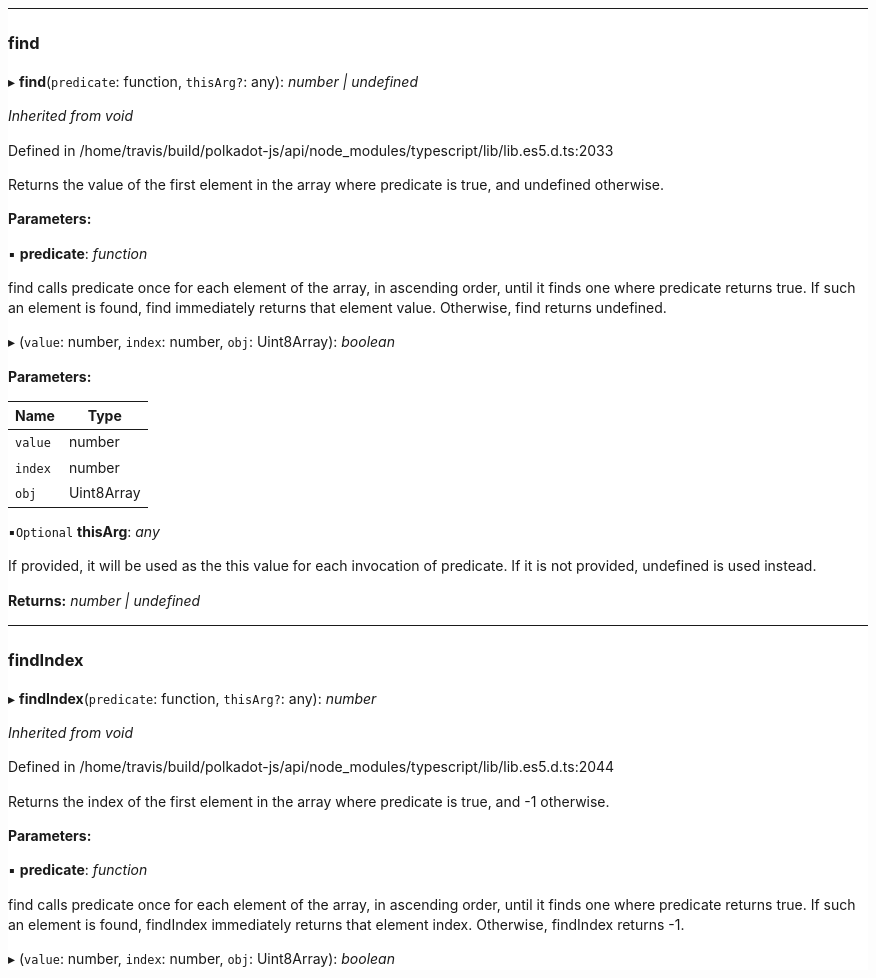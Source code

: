 ___

###  find

▸ **find**(`predicate`: function, `thisArg?`: any): *number | undefined*

*Inherited from void*

Defined in /home/travis/build/polkadot-js/api/node_modules/typescript/lib/lib.es5.d.ts:2033

Returns the value of the first element in the array where predicate is true, and undefined
otherwise.

**Parameters:**

▪ **predicate**: *function*

find calls predicate once for each element of the array, in ascending
order, until it finds one where predicate returns true. If such an element is found, find
immediately returns that element value. Otherwise, find returns undefined.

▸ (`value`: number, `index`: number, `obj`: Uint8Array): *boolean*

**Parameters:**

Name | Type |
------ | ------ |
`value` | number |
`index` | number |
`obj` | Uint8Array |

▪`Optional`  **thisArg**: *any*

If provided, it will be used as the this value for each invocation of
predicate. If it is not provided, undefined is used instead.

**Returns:** *number | undefined*

___

###  findIndex

▸ **findIndex**(`predicate`: function, `thisArg?`: any): *number*

*Inherited from void*

Defined in /home/travis/build/polkadot-js/api/node_modules/typescript/lib/lib.es5.d.ts:2044

Returns the index of the first element in the array where predicate is true, and -1
otherwise.

**Parameters:**

▪ **predicate**: *function*

find calls predicate once for each element of the array, in ascending
order, until it finds one where predicate returns true. If such an element is found,
findIndex immediately returns that element index. Otherwise, findIndex returns -1.

▸ (`value`: number, `index`: number, `obj`: Uint8Array): *boolean*
